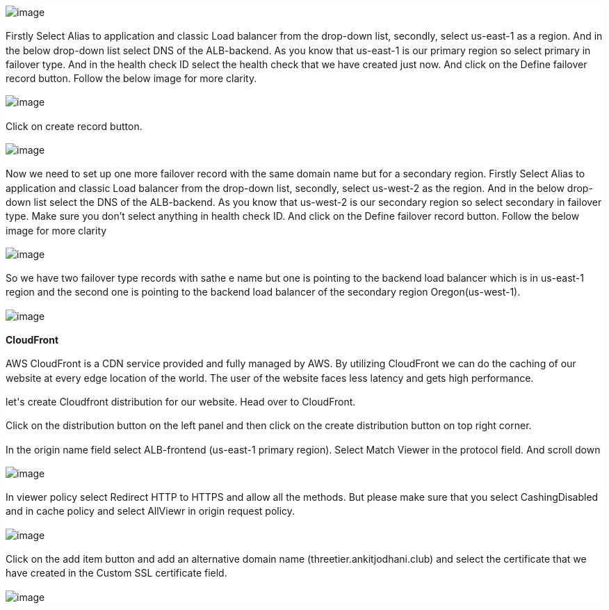 ![image](https://github.com/user-attachments/assets/402f7167-2f19-4503-b69f-0490cb31e63a)

Firstly Select Alias to application and classic Load balancer from the drop-down list, secondly, select us-east-1 as a region. And in the below drop-down list select DNS of the ALB-backend. As you know that us-east-1 is our primary region so select primary in failover type. And in the health check ID select the health check that we have created just now. And click on the Define failover record button. Follow the below image for more clarity.

![image](https://github.com/user-attachments/assets/ec633ddb-fc64-433d-8158-d4b12c2a9fca)


Click on create record button.

![image](https://github.com/user-attachments/assets/4ded37f1-b089-4fbd-97b6-185d9d3d5908)

Now we need to set up one more failover record with the same domain name but for a secondary region. Firstly Select Alias to application and classic Load balancer from the drop-down list, secondly, select us-west-2 as the region. And in the below drop-down list select the DNS of the ALB-backend. As you know that us-west-2 is our secondary region so select secondary in failover type. Make sure you don’t select anything in health check ID. And click on the Define failover record button. Follow the below image for more clarity

![image](https://github.com/user-attachments/assets/14b93f90-767a-4704-9250-9330ef702a20)

So we have two failover type records with sathe e name but one is pointing to the backend load balancer which is in us-east-1 region and the second one is pointing to the backend load balancer of the secondary region Oregon(us-west-1).

![image](https://github.com/user-attachments/assets/7c61b803-3c4a-434e-87cf-7f3d8696b235)

**CloudFront**

AWS CloudFront is a CDN service provided and fully managed by AWS. By utilizing CloudFront we can do the caching of our website at every edge location of the world. The user of the website faces less latency and gets high performance.

let's create Cloudfront distribution for our website. Head over to CloudFront.

Click on the distribution button on the left panel and then click on the create distribution button on top right corner.

In the origin name field select ALB-frontend (us-east-1 primary region). Select Match Viewer in the protocol field. And scroll down

![image](https://github.com/user-attachments/assets/5d9841a9-1509-4820-9162-29f00bc94c96)

In viewer policy select Redirect HTTP to HTTPS and allow all the methods. But please make sure that you select CashingDisabled and in cache policy and select AllViewr in origin request policy.

![image](https://github.com/user-attachments/assets/4fcae467-c40f-43ea-8a21-bf7c1d3fdad0)

Click on the add item button and add an alternative domain name (threetier.ankitjodhani.club) and select the certificate that we have created in the Custom SSL certificate field.

![image](https://github.com/user-attachments/assets/e904687e-e181-48e5-ae5d-a5ddf6fdcf07)
